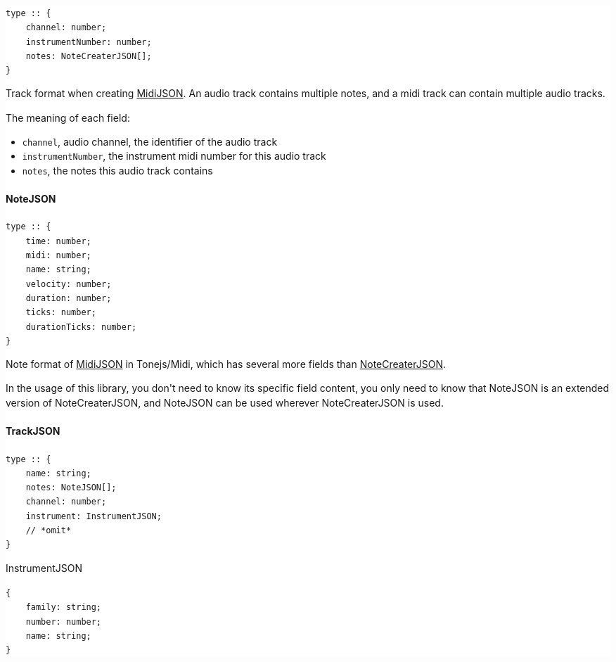 ```
type :: {
    channel: number;
    instrumentNumber: number;
    notes: NoteCreaterJSON[];
}
```

Track format when creating [MidiJSON](#midijson). An audio track contains multiple notes, and a midi track can contain multiple audio tracks.

The meaning of each field:
* `channel`, audio channel, the identifier of the audio track
* `instrumentNumber`, the instrument midi number for this audio track
* `notes`, the notes this audio track contains

#### NoteJSON

```
type :: {
    time: number;
    midi: number;
    name: string;
    velocity: number;
    duration: number;
    ticks: number;
    durationTicks: number;
}
```

Note format of [MidiJSON](#midijson) in Tonejs/Midi, which has several more fields than [NoteCreaterJSON](#notecreaterjson).

In the usage of this library, you don't need to know its specific field content, you only need to know that NoteJSON is an extended version of NoteCreaterJSON, and NoteJSON can be used wherever NoteCreaterJSON is used.

#### TrackJSON

```
type :: {
    name: string;
    notes: NoteJSON[];
    channel: number;
    instrument: InstrumentJSON;
    // *omit*
}
```

InstrumentJSON
```
{
    family: string;
    number: number;
    name: string;
}
```
